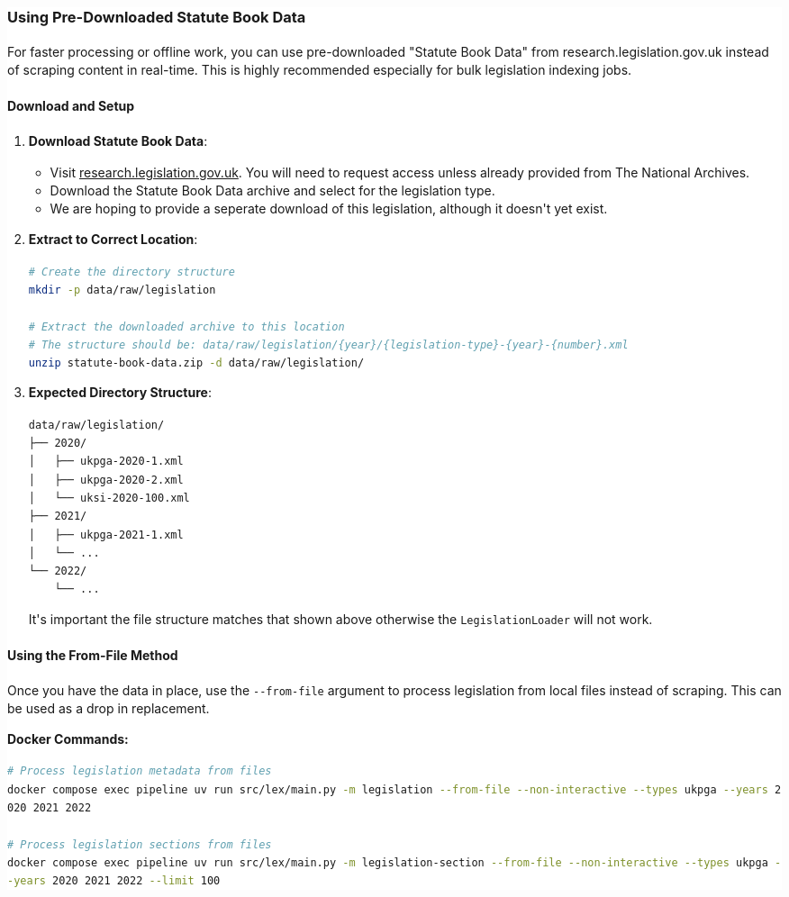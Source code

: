 ### Using Pre-Downloaded Statute Book Data

For faster processing or offline work, you can use pre-downloaded "Statute Book Data" from research.legislation.gov.uk instead of scraping content in real-time. This is highly recommended especially for bulk legislation indexing jobs.

#### Download and Setup

1. **Download Statute Book Data**:
   - Visit [research.legislation.gov.uk](https://research.legislation.gov.uk). You will need to request access unless already provided from The National Archives.
   - Download the Statute Book Data archive and select for the legislation type.
   - We are hoping to provide a seperate download of this legislation, although it doesn't yet exist.

2. **Extract to Correct Location**:
   ```bash
   # Create the directory structure
   mkdir -p data/raw/legislation
   
   # Extract the downloaded archive to this location
   # The structure should be: data/raw/legislation/{year}/{legislation-type}-{year}-{number}.xml
   unzip statute-book-data.zip -d data/raw/legislation/
   ```

3. **Expected Directory Structure**:
   ```
   data/raw/legislation/
   ├── 2020/
   │   ├── ukpga-2020-1.xml
   │   ├── ukpga-2020-2.xml
   │   └── uksi-2020-100.xml
   ├── 2021/
   │   ├── ukpga-2021-1.xml
   │   └── ...
   └── 2022/
       └── ...
   ```

   It's important the file structure matches that shown above otherwise the `LegislationLoader` will not work.

#### Using the From-File Method

Once you have the data in place, use the `--from-file` argument to process legislation from local files instead of scraping. This can be used as a drop in replacement.

**Docker Commands:**
```bash
# Process legislation metadata from files
docker compose exec pipeline uv run src/lex/main.py -m legislation --from-file --non-interactive --types ukpga --years 2020 2021 2022

# Process legislation sections from files
docker compose exec pipeline uv run src/lex/main.py -m legislation-section --from-file --non-interactive --types ukpga --years 2020 2021 2022 --limit 100
```

